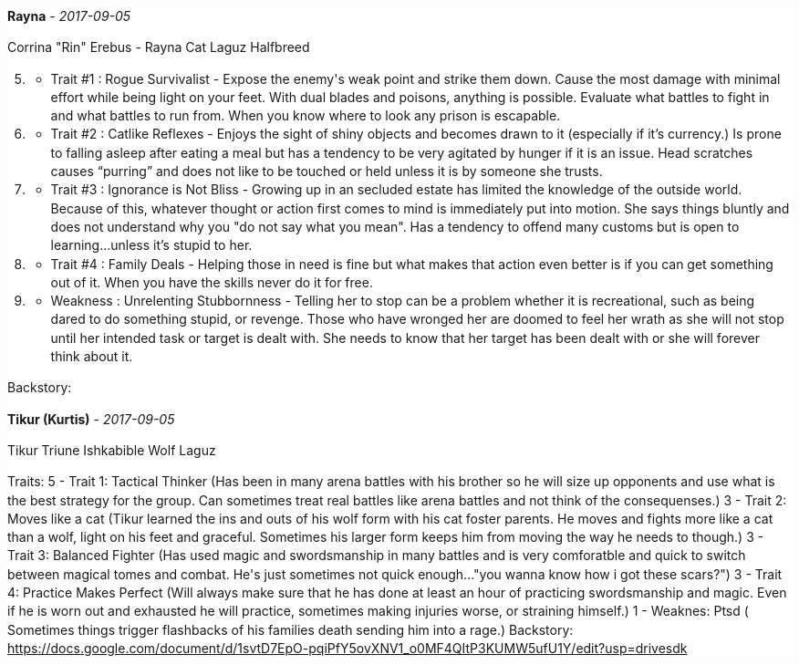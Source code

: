 **Rayna** - *2017-09-05*

Corrina "Rin" Erebus - Rayna
Cat Laguz Halfbreed

5. - Trait #1 : 
          Rogue Survivalist - Expose the enemy's weak point and strike them down. Cause the most damage with minimal effort while being light on your feet. With dual blades and poisons, anything is possible. Evaluate what battles to fight in and what battles to run from. When you know where to look any prison is escapable. 
3. - Trait #2 : 
    Catlike Reflexes - Enjoys the sight of shiny objects and becomes drawn to it (especially if it’s currency.) Is prone to falling asleep after eating a meal but has a tendency to be very agitated by hunger if it is an issue. Head scratches causes “purring” and does not like to be touched or held unless it is by someone she trusts.
3. - Trait #3 :
    Ignorance is Not Bliss - Growing up in an secluded estate has limited the knowledge of the outside world. Because of this, whatever thought or action first comes to mind is immediately put into motion. She says things bluntly and does not understand why you "do not say what you mean". Has a tendency to offend many customs but is open to learning...unless it’s stupid to her.
3. - Trait #4 :
    Family Deals - Helping those in need is fine but what makes that action even better is if you can get something out of it. When you have the skills never do it for free. 
1. - Weakness :
    Unrelenting Stubbornness  - Telling her to stop can be a problem whether it is recreational, such as being dared to do something stupid, or revenge. Those who have wronged her are doomed to feel her wrath as she will not stop until her intended task or target is dealt with. She needs to know that her target has been dealt with or she will forever think about it.

Backstory:

**Tikur (Kurtis)** - *2017-09-05*

Tikur Triune Ishkabible 
Wolf Laguz 

Traits:
5 - Trait 1: Tactical Thinker (Has been in many arena battles with his brother so he will size up opponents and use what is the best strategy for the group.  Can sometimes treat real battles like arena battles and not think of the consequenses.)
3 - Trait 2: Moves like a cat (Tikur learned the ins and outs of his wolf form with his cat foster parents. He moves and fights more like a cat than a wolf, light on his feet and graceful. Sometimes his larger form keeps him from moving the way he needs to though.) 
3 - Trait 3:  Balanced Fighter (Has used magic and swordsmanship in many battles and is very comforatble and quick to switch between magical tomes and combat. He's just sometimes not quick enough..."you wanna know how i got these scars?")
3 - Trait 4: Practice Makes Perfect (Will always make sure that he has done at least an hour of practicing swordsmanship and magic.  Even if he is worn out and exhausted he will practice, sometimes making injuries worse, or straining himself.)
1 - Weaknes: Ptsd ( Sometimes things trigger flashbacks of his families death sending him into a rage.)
Backstory:  https://docs.google.com/document/d/1svtD7EpO-pqiPfY5ovXNV1_o0MF4QItP3KUMW5ufU1Y/edit?usp=drivesdk
